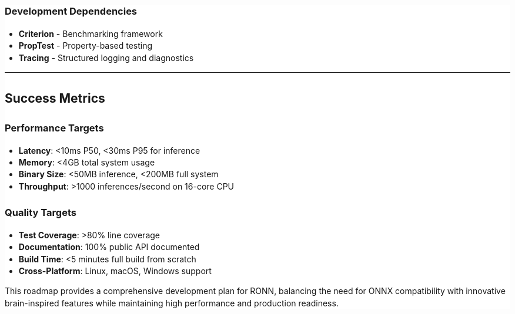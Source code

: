 ### Development Dependencies
- **Criterion** - Benchmarking framework
- **PropTest** - Property-based testing
- **Tracing** - Structured logging and diagnostics

---

## Success Metrics

### Performance Targets
- **Latency**: <10ms P50, <30ms P95 for inference
- **Memory**: <4GB total system usage
- **Binary Size**: <50MB inference, <200MB full system
- **Throughput**: >1000 inferences/second on 16-core CPU

### Quality Targets
- **Test Coverage**: >80% line coverage
- **Documentation**: 100% public API documented
- **Build Time**: <5 minutes full build from scratch
- **Cross-Platform**: Linux, macOS, Windows support

This roadmap provides a comprehensive development plan for RONN, balancing the need for ONNX compatibility with innovative brain-inspired features while maintaining high performance and production readiness.